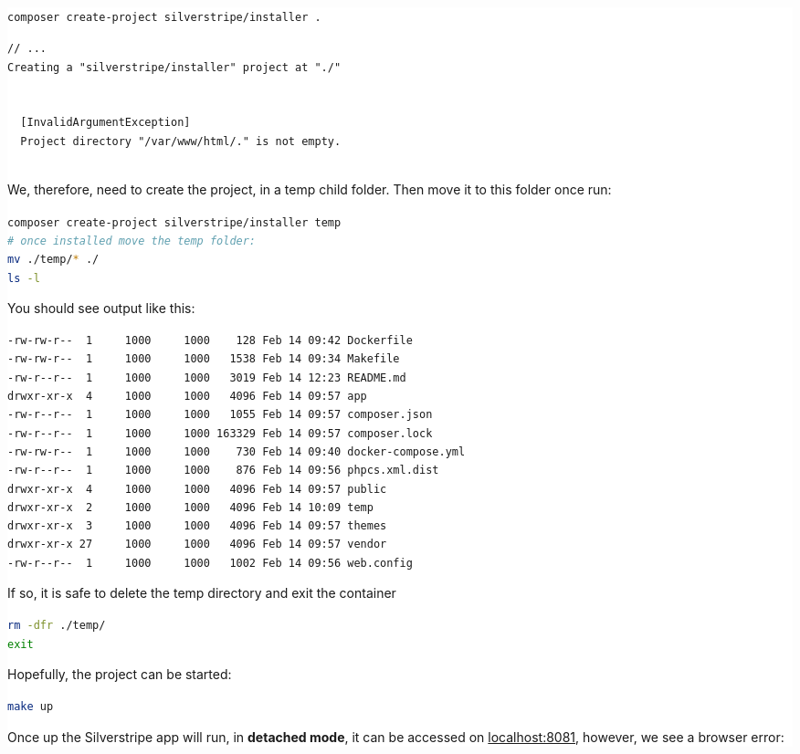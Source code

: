 ```sh
composer create-project silverstripe/installer .
```

```text
// ...
Creating a "silverstripe/installer" project at "./"

                                                     
  [InvalidArgumentException]                         
  Project directory "/var/www/html/." is not empty.  
    
```

We, therefore, need to create the project, in a temp child folder. Then move it to this folder once run:

```sh
composer create-project silverstripe/installer temp
# once installed move the temp folder:
mv ./temp/* ./
ls -l
```

You should see output like this:

```text
-rw-rw-r--  1     1000     1000    128 Feb 14 09:42 Dockerfile
-rw-rw-r--  1     1000     1000   1538 Feb 14 09:34 Makefile
-rw-r--r--  1     1000     1000   3019 Feb 14 12:23 README.md
drwxr-xr-x  4     1000     1000   4096 Feb 14 09:57 app
-rw-r--r--  1     1000     1000   1055 Feb 14 09:57 composer.json
-rw-r--r--  1     1000     1000 163329 Feb 14 09:57 composer.lock
-rw-rw-r--  1     1000     1000    730 Feb 14 09:40 docker-compose.yml
-rw-r--r--  1     1000     1000    876 Feb 14 09:56 phpcs.xml.dist
drwxr-xr-x  4     1000     1000   4096 Feb 14 09:57 public
drwxr-xr-x  2     1000     1000   4096 Feb 14 10:09 temp
drwxr-xr-x  3     1000     1000   4096 Feb 14 09:57 themes
drwxr-xr-x 27     1000     1000   4096 Feb 14 09:57 vendor
-rw-r--r--  1     1000     1000   1002 Feb 14 09:56 web.config
```

If so, it is safe to delete the temp directory and exit the container

```sh
rm -dfr ./temp/
exit
```

Hopefully, the project can be started:

```sh
make up
```

Once up the Silverstripe app will run, in **detached mode**, it can be accessed on <localhost:8081>, however, we see a
browser error:
